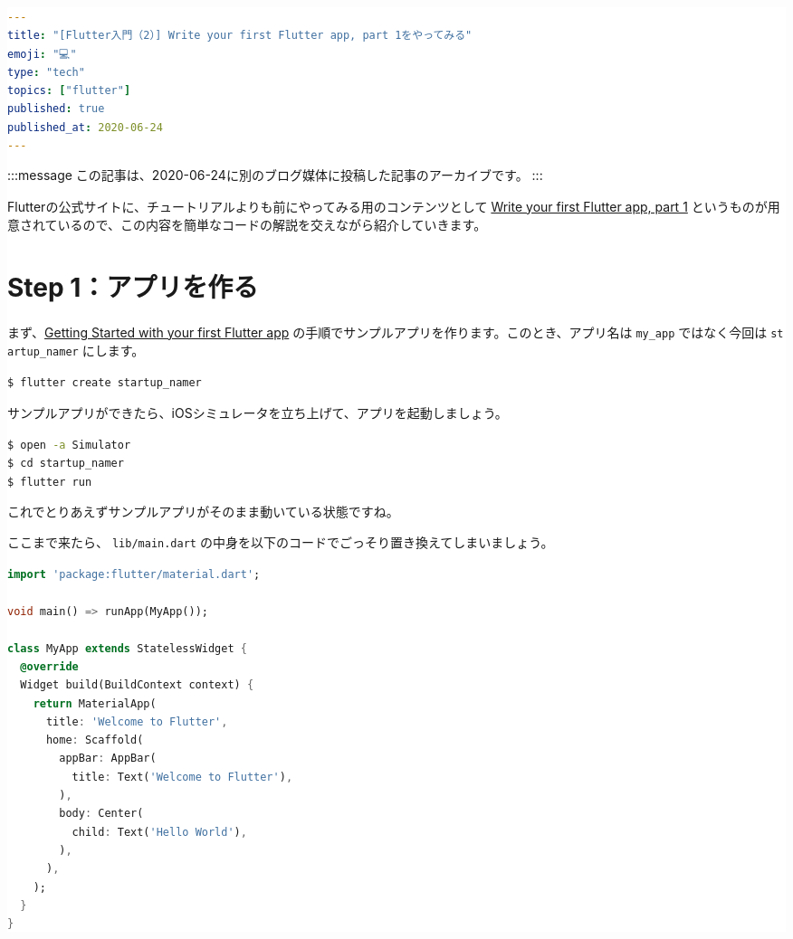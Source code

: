```yaml
---
title: "[Flutter入門（2）] Write your first Flutter app, part 1をやってみる"
emoji: "💻"
type: "tech"
topics: ["flutter"]
published: true
published_at: 2020-06-24
---
```


:::message
この記事は、2020-06-24に別のブログ媒体に投稿した記事のアーカイブです。
:::

Flutterの公式サイトに、チュートリアルよりも前にやってみる用のコンテンツとして [Write your first Flutter app, part 1](https://flutter.dev/docs/get-started/codelab) というものが用意されているので、この内容を簡単なコードの解説を交えながら紹介していきます。

# Step 1：アプリを作る

まず、[Getting Started with your first Flutter app](https://flutter.dev/docs/get-started/test-drive#create-app) の手順でサンプルアプリを作ります。このとき、アプリ名は `my_app` ではなく今回は `startup_namer` にします。

```bash
$ flutter create startup_namer
```

サンプルアプリができたら、iOSシミュレータを立ち上げて、アプリを起動しましょう。

```bash
$ open -a Simulator
$ cd startup_namer
$ flutter run
```

これでとりあえずサンプルアプリがそのまま動いている状態ですね。

ここまで来たら、 `lib/main.dart` の中身を以下のコードでごっそり置き換えてしまいましょう。

```dart
import 'package:flutter/material.dart';

void main() => runApp(MyApp());

class MyApp extends StatelessWidget {
  @override
  Widget build(BuildContext context) {
    return MaterialApp(
      title: 'Welcome to Flutter',
      home: Scaffold(
        appBar: AppBar(
          title: Text('Welcome to Flutter'),
        ),
        body: Center(
          child: Text('Hello World'),
        ),
      ),
    );
  }
}
```
